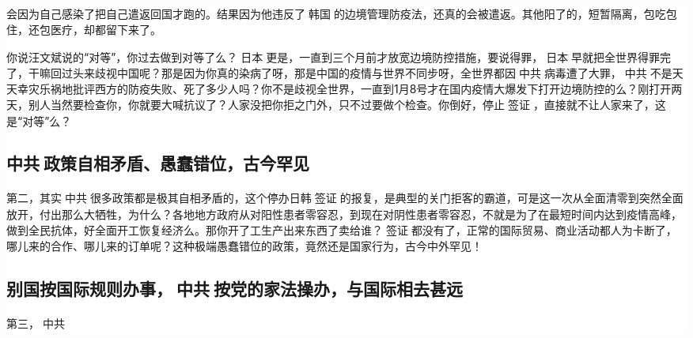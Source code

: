   </ok>
  会因为自己感染了把自己遣返回国才跑的。结果因为他违反了
  <ok href="/term/1700">
   韩国
  </ok>
  的边境管理防疫法，还真的会被遣返。其他阳了的，短暂隔离，包吃包住，还包医疗，却都留下来了。
 </p>
 <p>
  你说汪文斌说的“对等”，你过去做到对等了么？
  <ok href="/term/1442">
   日本
  </ok>
  更是，一直到三个月前才放宽边境防控措施，要说得罪，
  <ok href="/term/1442">
   日本
  </ok>
  早就把全世界得罪完了，干嘛回过头来歧视中国呢？那是因为你真的染病了呀，那是中国的疫情与世界不同步呀，全世界都因
  <ok href="/term/1059">
   中共
  </ok>
  病毒遭了大罪，
  <ok href="/term/1059">
   中共
  </ok>
  不是天天幸灾乐祸地批评西方的防疫失败、死了多少人吗？你不是歧视全世界，一直到1月8号才在国内疫情大爆发下打开边境防控的么？刚打开两天，别人当然要检查你，你就要大喊抗议了？人家没把你拒之门外，只不过要做个检查。你倒好，停止
  <ok href="/term/1520">
   签证
  </ok>
  ，直接就不让人家来了，这是“对等”么？
 </p>
 <h2>
  <ok href="/term/1059">
   中共
  </ok>
  政策自相矛盾、愚蠢错位，古今罕见
 </h2>
 <p>
  第二，其实
  <ok href="/term/1059">
   中共
  </ok>
  很多政策都是极其自相矛盾的，这个停办日韩
  <ok href="/term/1520">
   签证
  </ok>
  的报复，是典型的关门拒客的霸道，可是这一次从全面清零到突然全面放开，付出那么大牺牲，为什么？各地地方政府从对阳性患者零容忍，到现在对阴性患者零容忍，不就是为了在最短时间内达到疫情高峰，做到全民抗体，好全面开工恢复经济么。那你开了工生产出来东西了卖给谁？
  <ok href="/term/1520">
   签证
  </ok>
  都没有了，正常的国际贸易、商业活动都人为卡断了，哪儿来的合作、哪儿来的订单呢？这种极端愚蠢错位的政策，竟然还是国家行为，古今中外罕见！
 </p>
 <h2>
  别国按国际规则办事，
  <ok href="/term/1059">
   中共
  </ok>
  按党的家法操办，与国际相去甚远
 </h2>
 <p>
  第三，
  <ok href="/term/1059">
   中共